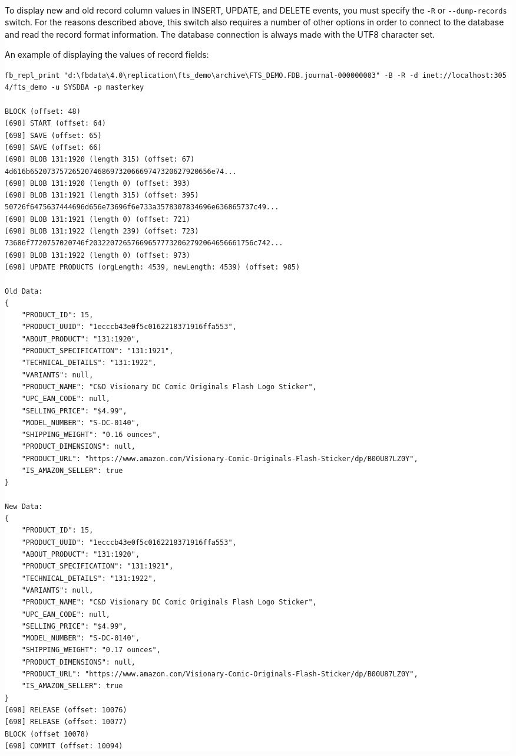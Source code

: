 To display new and old record column values in INSERT, UPDATE, and DELETE events, you must specify the `-R` or `--dump-records` switch. For the reasons described above, this switch also requires a number of other options in order to connect to the database and read the record format information. The database connection is always made with the UTF8 character set.

An example of displaying the values of record fields:

```
fb_repl_print "d:\fbdata\4.0\replication\fts_demo\archive\FTS_DEMO.FDB.journal-000000003" -B -R -d inet://localhost:3054/fts_demo -u SYSDBA -p masterkey

BLOCK (offset: 48)
[698] START (offset: 64)
[698] SAVE (offset: 65)
[698] SAVE (offset: 66)
[698] BLOB 131:1920 (length 315) (offset: 67)
4d616b6520737572652074686973206669747320627920656e74...
[698] BLOB 131:1920 (length 0) (offset: 393)
[698] BLOB 131:1921 (length 315) (offset: 395)
50726f6475637444696d656e73696f6e733a3578307834696e636865737c49...
[698] BLOB 131:1921 (length 0) (offset: 721)
[698] BLOB 131:1922 (length 239) (offset: 723)
73686f7720757020746f203220726576696577732062792064656661756c742...
[698] BLOB 131:1922 (length 0) (offset: 973)
[698] UPDATE PRODUCTS (orgLength: 4539, newLength: 4539) (offset: 985)

Old Data:
{
    "PRODUCT_ID": 15,
    "PRODUCT_UUID": "1ecccb43e0f5c0162218371916ffa553",
    "ABOUT_PRODUCT": "131:1920",
    "PRODUCT_SPECIFICATION": "131:1921",
    "TECHNICAL_DETAILS": "131:1922",
    "VARIANTS": null,
    "PRODUCT_NAME": "C&D Visionary DC Comic Originals Flash Logo Sticker",
    "UPC_EAN_CODE": null,
    "SELLING_PRICE": "$4.99",
    "MODEL_NUMBER": "S-DC-0140",
    "SHIPPING_WEIGHT": "0.16 ounces",
    "PRODUCT_DIMENSIONS": null,
    "PRODUCT_URL": "https://www.amazon.com/Visionary-Comic-Originals-Flash-Sticker/dp/B00U87LZ0Y",
    "IS_AMAZON_SELLER": true
}

New Data:
{
    "PRODUCT_ID": 15,
    "PRODUCT_UUID": "1ecccb43e0f5c0162218371916ffa553",
    "ABOUT_PRODUCT": "131:1920",
    "PRODUCT_SPECIFICATION": "131:1921",
    "TECHNICAL_DETAILS": "131:1922",
    "VARIANTS": null,
    "PRODUCT_NAME": "C&D Visionary DC Comic Originals Flash Logo Sticker",
    "UPC_EAN_CODE": null,
    "SELLING_PRICE": "$4.99",
    "MODEL_NUMBER": "S-DC-0140",
    "SHIPPING_WEIGHT": "0.17 ounces",
    "PRODUCT_DIMENSIONS": null,
    "PRODUCT_URL": "https://www.amazon.com/Visionary-Comic-Originals-Flash-Sticker/dp/B00U87LZ0Y",
    "IS_AMAZON_SELLER": true
}
[698] RELEASE (offset: 10076)
[698] RELEASE (offset: 10077)
BLOCK (offset 10078)
[698] COMMIT (offset: 10094)
```